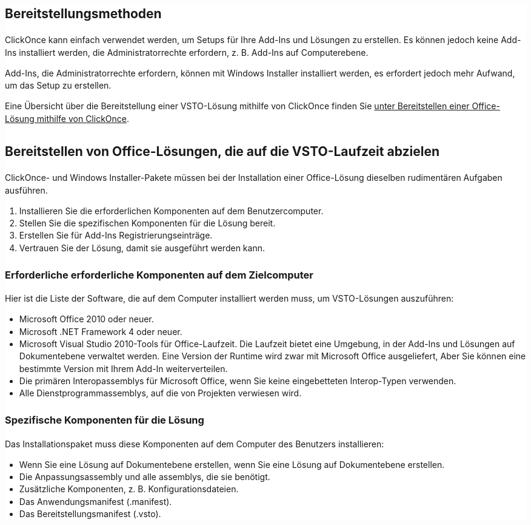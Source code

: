 ## <a name="deployment-methods"></a>Bereitstellungsmethoden

ClickOnce kann einfach verwendet werden, um Setups für Ihre Add-Ins und Lösungen zu erstellen. Es können jedoch keine Add-Ins installiert werden, die Administratorrechte erfordern, z. B. Add-Ins auf Computerebene.

Add-Ins, die Administratorrechte erfordern, können mit Windows Installer installiert werden, es erfordert jedoch mehr Aufwand, um das Setup zu erstellen.

Eine Übersicht über die Bereitstellung einer VSTO-Lösung mithilfe von ClickOnce finden Sie [unter Bereitstellen einer Office-Lösung mithilfe von ClickOnce](deploying-an-office-solution-by-using-clickonce.md).

## <a name="deploying-office-solutions-that-target-the-vsto-runtime"></a>Bereitstellen von Office-Lösungen, die auf die VSTO-Laufzeit abzielen

ClickOnce- und Windows Installer-Pakete müssen bei der Installation einer Office-Lösung dieselben rudimentären Aufgaben ausführen.

1. Installieren Sie die erforderlichen Komponenten auf dem Benutzercomputer.
2. Stellen Sie die spezifischen Komponenten für die Lösung bereit.
3. Erstellen Sie für Add-Ins Registrierungseinträge.
4. Vertrauen Sie der Lösung, damit sie ausgeführt werden kann.

### <a name="required-prerequisite-components-on-the-target-computer"></a>Erforderliche erforderliche Komponenten auf dem Zielcomputer

Hier ist die Liste der Software, die auf dem Computer installiert werden muss, um VSTO-Lösungen auszuführen:

- Microsoft Office 2010 oder neuer.
- Microsoft .NET Framework 4 oder neuer.
- Microsoft Visual Studio 2010-Tools für Office-Laufzeit.
  Die Laufzeit bietet eine Umgebung, in der Add-Ins und Lösungen auf Dokumentebene verwaltet werden. Eine Version der Runtime wird zwar mit Microsoft Office ausgeliefert, Aber Sie können eine bestimmte Version mit Ihrem Add-In weiterverteilen.
- Die primären Interopassemblys für Microsoft Office, wenn Sie keine eingebetteten Interop-Typen verwenden.
- Alle Dienstprogrammassemblys, auf die von Projekten verwiesen wird.

### <a name="specific-components-for-the-solution"></a>Spezifische Komponenten für die Lösung

Das Installationspaket muss diese Komponenten auf dem Computer des Benutzers installieren:

- Wenn Sie eine Lösung auf Dokumentebene erstellen, wenn Sie eine Lösung auf Dokumentebene erstellen.
- Die Anpassungsassembly und alle assemblys, die sie benötigt.
- Zusätzliche Komponenten, z. B. Konfigurationsdateien.
- Das Anwendungsmanifest (.manifest).
- Das Bereitstellungsmanifest (.vsto).
